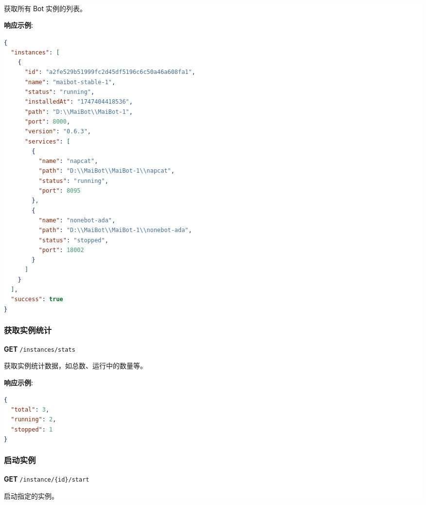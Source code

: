 获取所有 Bot 实例的列表。

**响应示例**:
```json
{
  "instances": [
    {
      "id": "a2fe529b51999fc2d45df5196c6c50a46a608fa1",
      "name": "maibot-stable-1",
      "status": "running",
      "installedAt": "1747404418536",
      "path": "D:\\MaiBot\\MaiBot-1",
      "port": 8000,
      "version": "0.6.3",
      "services": [
        {
          "name": "napcat",
          "path": "D:\\MaiBot\\MaiBot-1\\napcat",
          "status": "running",
          "port": 8095
        },
        {
          "name": "nonebot-ada",
          "path": "D:\\MaiBot\\MaiBot-1\\nonebot-ada",
          "status": "stopped",
          "port": 18002
        }
      ]
    }
  ],
  "success": true
}
```

### 获取实例统计

**GET** `/instances/stats`

获取实例统计数据，如总数、运行中的数量等。

**响应示例**:
```json
{
  "total": 3,
  "running": 2,
  "stopped": 1
}
```

### 启动实例

**GET** `/instance/{id}/start`

启动指定的实例。
